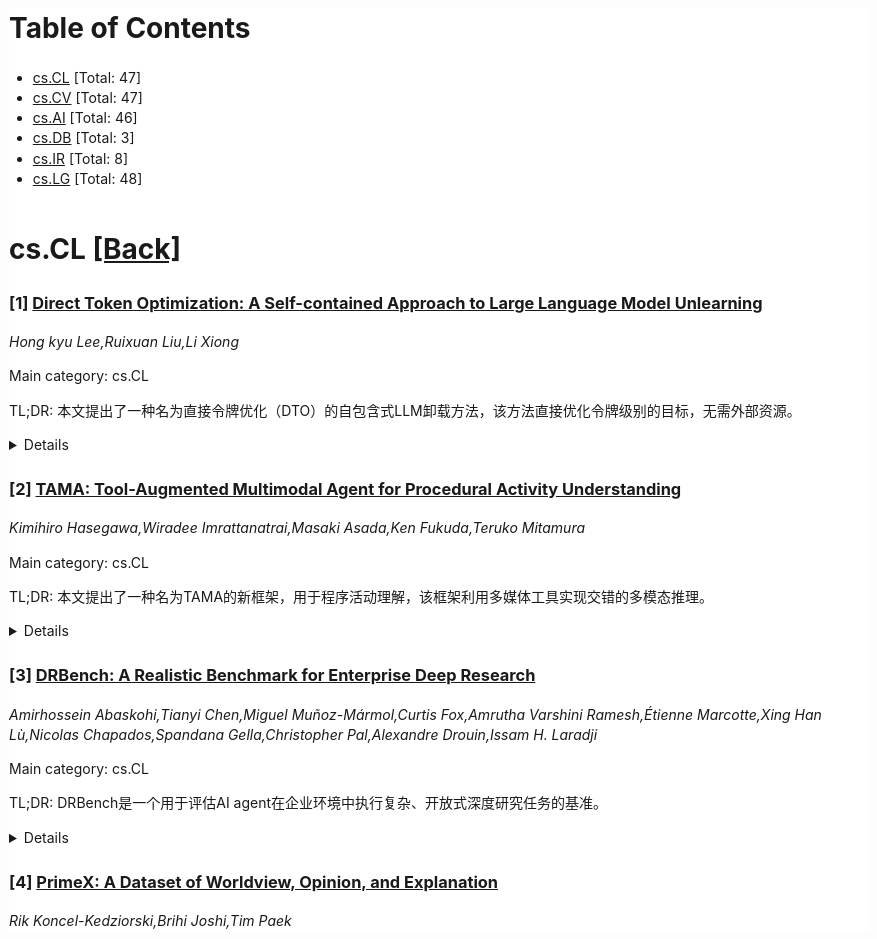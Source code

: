 <div id=toc></div>

# Table of Contents

- [cs.CL](#cs.CL) [Total: 47]
- [cs.CV](#cs.CV) [Total: 47]
- [cs.AI](#cs.AI) [Total: 46]
- [cs.DB](#cs.DB) [Total: 3]
- [cs.IR](#cs.IR) [Total: 8]
- [cs.LG](#cs.LG) [Total: 48]


<div id='cs.CL'></div>

# cs.CL [[Back]](#toc)

### [1] [Direct Token Optimization: A Self-contained Approach to Large Language Model Unlearning](https://arxiv.org/abs/2510.00125)
*Hong kyu Lee,Ruixuan Liu,Li Xiong*

Main category: cs.CL

TL;DR: 本文提出了一种名为直接令牌优化（DTO）的自包含式LLM卸载方法，该方法直接优化令牌级别的目标，无需外部资源。


<details><summary>Details</summary></details>


### [2] [TAMA: Tool-Augmented Multimodal Agent for Procedural Activity Understanding](https://arxiv.org/abs/2510.00161)
*Kimihiro Hasegawa,Wiradee Imrattanatrai,Masaki Asada,Ken Fukuda,Teruko Mitamura*

Main category: cs.CL

TL;DR: 本文提出了一种名为TAMA的新框架，用于程序活动理解，该框架利用多媒体工具实现交错的多模态推理。


<details><summary>Details</summary></details>


### [3] [DRBench: A Realistic Benchmark for Enterprise Deep Research](https://arxiv.org/abs/2510.00172)
*Amirhossein Abaskohi,Tianyi Chen,Miguel Muñoz-Mármol,Curtis Fox,Amrutha Varshini Ramesh,Étienne Marcotte,Xing Han Lù,Nicolas Chapados,Spandana Gella,Christopher Pal,Alexandre Drouin,Issam H. Laradji*

Main category: cs.CL

TL;DR: DRBench是一个用于评估AI agent在企业环境中执行复杂、开放式深度研究任务的基准。


<details><summary>Details</summary></details>


### [4] [PrimeX: A Dataset of Worldview, Opinion, and Explanation](https://arxiv.org/abs/2510.00174)
*Rik Koncel-Kedziorski,Brihi Joshi,Tim Paek*
